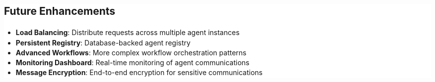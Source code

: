 ## Future Enhancements

- **Load Balancing**: Distribute requests across multiple agent instances
- **Persistent Registry**: Database-backed agent registry
- **Advanced Workflows**: More complex workflow orchestration patterns
- **Monitoring Dashboard**: Real-time monitoring of agent communications
- **Message Encryption**: End-to-end encryption for sensitive communications
